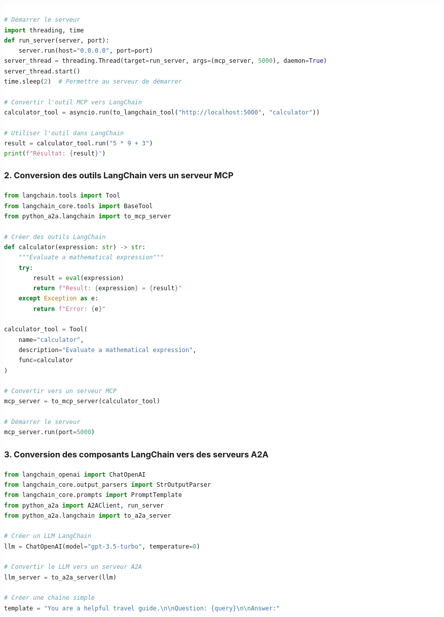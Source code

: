 ```python

# Démarrer le serveur
import threading, time
def run_server(server, port):
    server.run(host="0.0.0.0", port=port)
server_thread = threading.Thread(target=run_server, args=(mcp_server, 5000), daemon=True)
server_thread.start()
time.sleep(2)  # Permettre au serveur de démarrer

# Convertir l'outil MCP vers LangChain
calculator_tool = asyncio.run(to_langchain_tool("http://localhost:5000", "calculator"))

# Utiliser l'outil dans LangChain
result = calculator_tool.run("5 * 9 + 3")
print(f"Résultat: {result}")
```

### 2. Conversion des outils LangChain vers un serveur MCP

```python
from langchain.tools import Tool
from langchain_core.tools import BaseTool
from python_a2a.langchain import to_mcp_server

# Créer des outils LangChain
def calculator(expression: str) -> str:
    """Evaluate a mathematical expression"""
    try:
        result = eval(expression)
        return f"Result: {expression} = {result}"
    except Exception as e:
        return f"Error: {e}"

calculator_tool = Tool(
    name="calculator",
    description="Evaluate a mathematical expression",
    func=calculator
)

# Convertir vers un serveur MCP
mcp_server = to_mcp_server(calculator_tool)

# Démarrer le serveur
mcp_server.run(port=5000)
```

### 3. Conversion des composants LangChain vers des serveurs A2A

```python
from langchain_openai import ChatOpenAI
from langchain_core.output_parsers import StrOutputParser
from langchain_core.prompts import PromptTemplate
from python_a2a import A2AClient, run_server
from python_a2a.langchain import to_a2a_server

# Créer un LLM LangChain
llm = ChatOpenAI(model="gpt-3.5-turbo", temperature=0)

# Convertir le LLM vers un serveur A2A
llm_server = to_a2a_server(llm)

# Créer une chaîne simple
template = "You are a helpful travel guide.\n\nQuestion: {query}\n\nAnswer:"
```